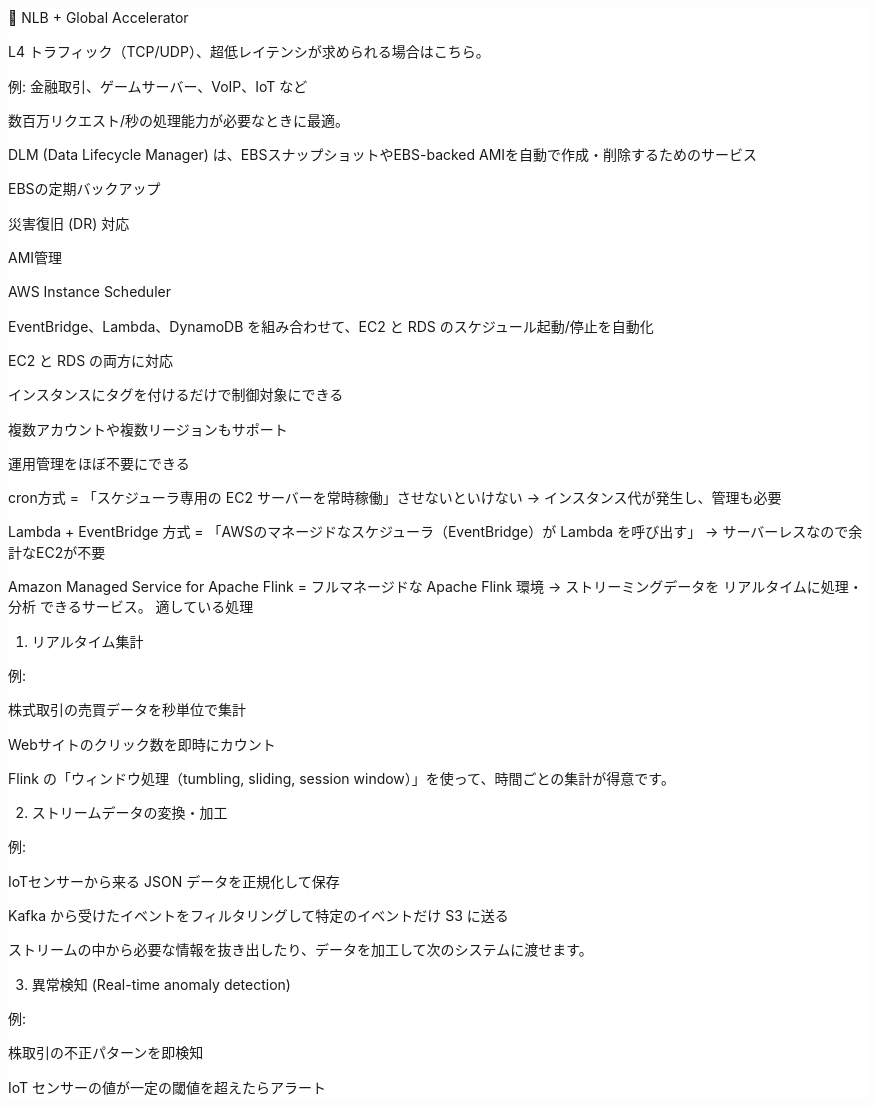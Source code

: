 🔹 NLB + Global Accelerator

L4 トラフィック（TCP/UDP）、超低レイテンシが求められる場合はこちら。

例: 金融取引、ゲームサーバー、VoIP、IoT など

数百万リクエスト/秒の処理能力が必要なときに最適。

DLM (Data Lifecycle Manager) は、EBSスナップショットやEBS-backed AMIを自動で作成・削除するためのサービス

EBSの定期バックアップ

災害復旧 (DR) 対応

AMI管理

AWS Instance Scheduler

EventBridge、Lambda、DynamoDB を組み合わせて、EC2 と RDS のスケジュール起動/停止を自動化

EC2 と RDS の両方に対応

インスタンスにタグを付けるだけで制御対象にできる

複数アカウントや複数リージョンもサポート

運用管理をほぼ不要にできる

cron方式 = 「スケジューラ専用の EC2 サーバーを常時稼働」させないといけない
→ インスタンス代が発生し、管理も必要

Lambda + EventBridge 方式 = 「AWSのマネージドなスケジューラ（EventBridge）が Lambda を呼び出す」
→ サーバーレスなので余計なEC2が不要

Amazon Managed Service for Apache Flink = フルマネージドな Apache Flink 環境
→ ストリーミングデータを リアルタイムに処理・分析 できるサービス。
適している処理
1. リアルタイム集計

例:

株式取引の売買データを秒単位で集計

Webサイトのクリック数を即時にカウント

Flink の「ウィンドウ処理（tumbling, sliding, session window）」を使って、時間ごとの集計が得意です。

2. ストリームデータの変換・加工

例:

IoTセンサーから来る JSON データを正規化して保存

Kafka から受けたイベントをフィルタリングして特定のイベントだけ S3 に送る

ストリームの中から必要な情報を抜き出したり、データを加工して次のシステムに渡せます。

3. 異常検知 (Real-time anomaly detection)

例:

株取引の不正パターンを即検知

IoT センサーの値が一定の閾値を超えたらアラート
